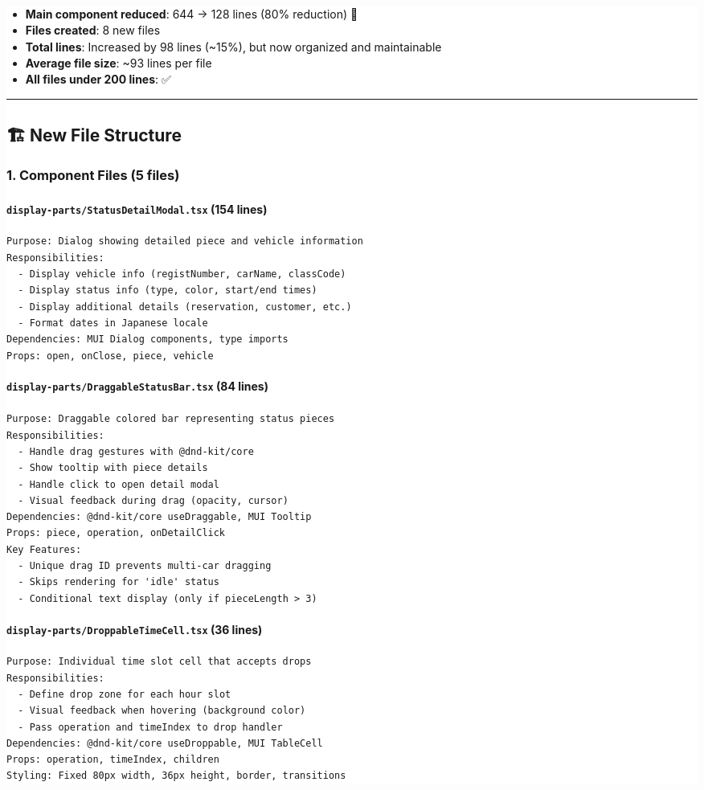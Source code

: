 - **Main component reduced**: 644 → 128 lines (80% reduction) 🎉
- **Files created**: 8 new files
- **Total lines**: Increased by 98 lines (~15%), but now organized and maintainable
- **Average file size**: ~93 lines per file
- **All files under 200 lines**: ✅

---

## 🏗️ New File Structure

### **1. Component Files** (5 files)

#### `display-parts/StatusDetailModal.tsx` (154 lines)

```tsx
Purpose: Dialog showing detailed piece and vehicle information
Responsibilities:
  - Display vehicle info (registNumber, carName, classCode)
  - Display status info (type, color, start/end times)
  - Display additional details (reservation, customer, etc.)
  - Format dates in Japanese locale
Dependencies: MUI Dialog components, type imports
Props: open, onClose, piece, vehicle
```

#### `display-parts/DraggableStatusBar.tsx` (84 lines)

```tsx
Purpose: Draggable colored bar representing status pieces
Responsibilities:
  - Handle drag gestures with @dnd-kit/core
  - Show tooltip with piece details
  - Handle click to open detail modal
  - Visual feedback during drag (opacity, cursor)
Dependencies: @dnd-kit/core useDraggable, MUI Tooltip
Props: piece, operation, onDetailClick
Key Features:
  - Unique drag ID prevents multi-car dragging
  - Skips rendering for 'idle' status
  - Conditional text display (only if pieceLength > 3)
```

#### `display-parts/DroppableTimeCell.tsx` (36 lines)

```tsx
Purpose: Individual time slot cell that accepts drops
Responsibilities:
  - Define drop zone for each hour slot
  - Visual feedback when hovering (background color)
  - Pass operation and timeIndex to drop handler
Dependencies: @dnd-kit/core useDroppable, MUI TableCell
Props: operation, timeIndex, children
Styling: Fixed 80px width, 36px height, border, transitions
```
